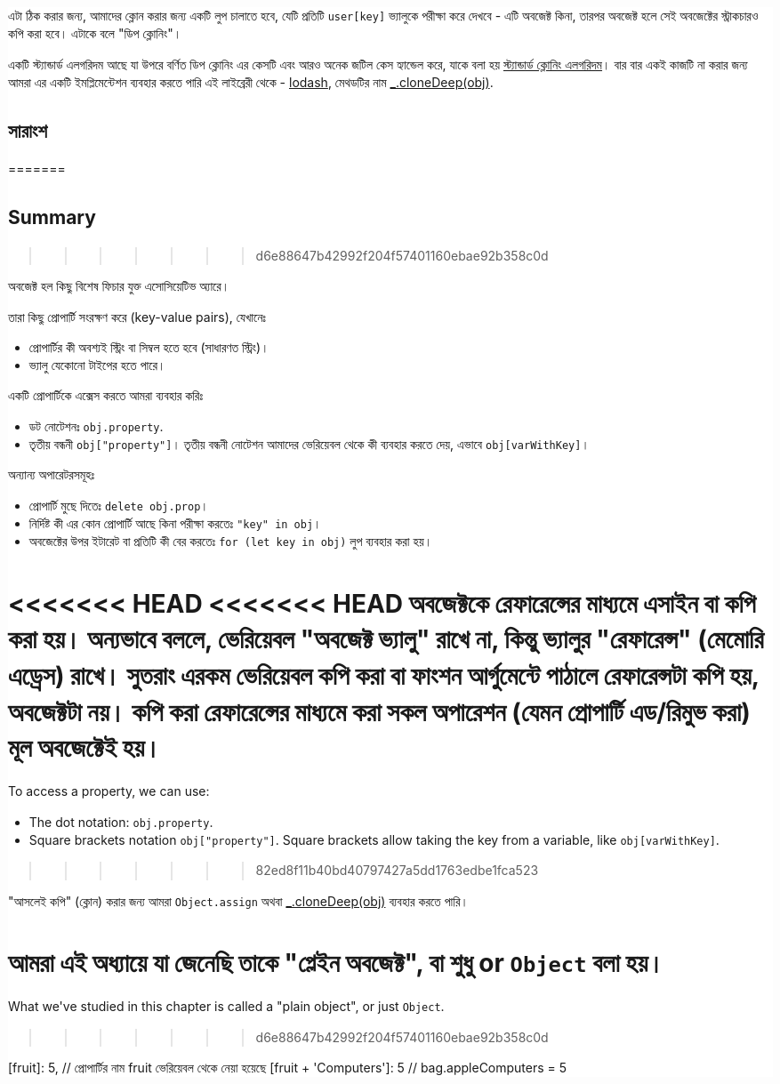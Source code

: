 এটা ঠিক করার জন্য, আমাদের ক্লোন করার জন্য একটি লুপ চালাতে হবে, যেটি প্রতিটি `user[key]` ভ্যালুকে পরীক্ষা করে দেখবে - এটি অবজেক্ট কিনা, তারপর অবজেক্ট হলে সেই অবজেক্টের স্ট্রাকচারও কপি করা হবে। এটাকে বলে "ডিপ ক্লোনিং"।

একটি স্ট্যান্ডার্ড এলগরিদম আছে যা উপরে বর্ণিত ডিপ ক্লোনিং এর কেসটি এবং আরও অনেক জটিল কেস হ্যান্ডেল করে, যাকে বলা হয় [স্ট্যান্ডার্ড ক্লোনিং এলগরিদম](https://html.spec.whatwg.org/multipage/structured-data.html#safe-passing-of-structured-data)। বার বার একই কাজটি না করার জন্য আমরা এর একটি ইমপ্লিমেন্টেশন ব্যবহার করতে পারি এই লাইব্রেরী থেকে - [lodash](https://lodash.com), মেথডটির নাম [_.cloneDeep(obj)](https://lodash.com/docs#cloneDeep).



## সারাংশ
=======
## Summary
>>>>>>> d6e88647b42992f204f57401160ebae92b358c0d

অবজেক্ট হল কিছু বিশেষ ফিচার যুক্ত এসোসিয়েটিভ অ্যারে।

তারা কিছু প্রোপার্টি সংরক্ষণ করে (key-value pairs), যেখানেঃ
- প্রোপার্টির কী অবশ্যই স্ট্রিং বা সিম্বল হতে হবে (সাধারণত স্ট্রিং)।
- ভ্যালু যেকোনো টাইপের হতে পারে।

একটি প্রোপার্টিকে এক্সেস করতে আমরা ব্যবহার করিঃ
- ডট নোটেশনঃ `obj.property`.
- তৃতীয় বন্ধনী `obj["property"]`। তৃতীয় বন্ধনী নোটেশন আমাদের ভেরিয়েবল থেকে কী ব্যবহার করতে দেয়, এভাবে `obj[varWithKey]`।

অন্যান্য অপারেটরসমূহঃ
- প্রোপার্টি মুছে দিতেঃ `delete obj.prop`।
- নির্দিষ্ট কী এর কোন প্রোপার্টি আছে কিনা পরীক্ষা করতেঃ `"key" in obj`।
- অবজেক্টের উপর ইটারেট বা প্রতিটি কী বের করতেঃ  `for (let key in obj)` লুপ ব্যবহার করা হয়।

<<<<<<< HEAD
<<<<<<< HEAD
অবজেক্টকে রেফারেন্সের মাধ্যমে এসাইন বা কপি করা হয়। অন্যভাবে বললে, ভেরিয়েবল "অবজেক্ট ভ্যালু" রাখে না, কিন্তু ভ্যালুর "রেফারেন্স" (মেমোরি এড্রেস) রাখে। সুতরাং এরকম ভেরিয়েবল কপি করা বা ফাংশন আর্গুমেন্টে পাঠালে রেফারেন্সটা কপি হয়,  অবজেক্টটা নয়। কপি করা রেফারেন্সের মাধ্যমে করা সকল অপারেশন (যেমন প্রোপার্টি এড/রিমুভ করা) মূল অবজেক্টেই হয়।
=======
To access a property, we can use:
- The dot notation: `obj.property`.
- Square brackets notation `obj["property"]`. Square brackets allow taking the key from a variable, like `obj[varWithKey]`.
>>>>>>> 82ed8f11b40bd40797427a5dd1763edbe1fca523

"আসলেই কপি" (ক্লোন) করার জন্য আমরা `Object.assign` অথবা  [_.cloneDeep(obj)](https://lodash.com/docs#cloneDeep) ব্যবহার করতে পারি।

আমরা এই অধ্যায়ে যা জেনেছি তাকে "প্লেইন অবজেক্ট", বা শুধু  or `Object` বলা হয়।
=======
What we've studied in this chapter is called a "plain object", or just `Object`.
>>>>>>> d6e88647b42992f204f57401160ebae92b358c0d


  [fruit]: 5, // প্রোপার্টির নাম fruit ভেরিয়েবল থেকে নেয়া হয়েছে
  [fruit + 'Computers']: 5 // bag.appleComputers = 5